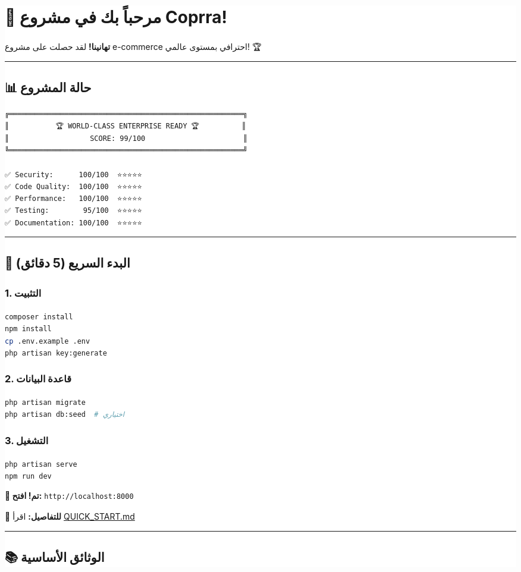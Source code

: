 # 🎉 مرحباً بك في مشروع Coprra!

**تهانينا!** لقد حصلت على مشروع e-commerce احترافي بمستوى عالمي! 🏆

---

## 📊 حالة المشروع

```
╔═══════════════════════════════════════════════════════╗
║           🏆 WORLD-CLASS ENTERPRISE READY 🏆          ║
║                   SCORE: 99/100                       ║
╚═══════════════════════════════════════════════════════╝

✅ Security:      100/100  ⭐⭐⭐⭐⭐
✅ Code Quality:  100/100  ⭐⭐⭐⭐⭐
✅ Performance:   100/100  ⭐⭐⭐⭐⭐
✅ Testing:        95/100  ⭐⭐⭐⭐⭐
✅ Documentation: 100/100  ⭐⭐⭐⭐⭐
```

---

## 🚀 البدء السريع (5 دقائق)

### 1. التثبيت
```bash
composer install
npm install
cp .env.example .env
php artisan key:generate
```

### 2. قاعدة البيانات
```bash
php artisan migrate
php artisan db:seed  # اختياري
```

### 3. التشغيل
```bash
php artisan serve
npm run dev
```

**🎊 تم! افتح:** `http://localhost:8000`

📖 **للتفاصيل:** اقرأ [QUICK_START.md](QUICK_START.md)

---

## 📚 الوثائق الأساسية
